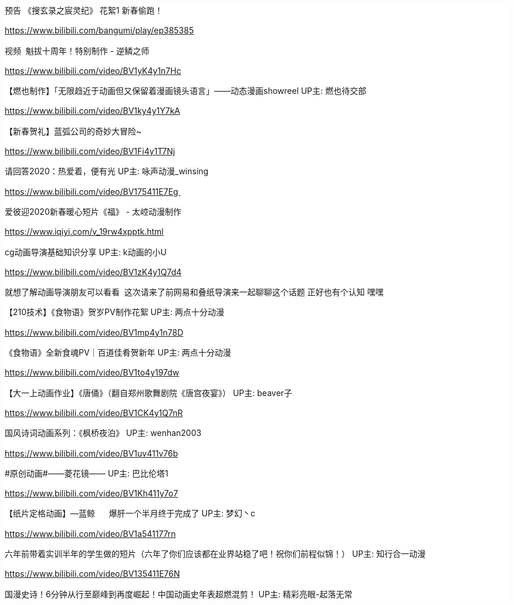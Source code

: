 
预告
《搜玄录之宸灵纪》 花絮1 新春偷跑！

https://www.bilibili.com/bangumi/play/ep385385

视频 
魁拔十周年！特别制作 - 逆鳞之师

https://www.bilibili.com/video/BV1yK4y1n7Hc

【燃也制作】「无限趋近于动画但又保留着漫画镜头语言」——动态漫画showreel UP主: 燃也待交部

https://www.bilibili.com/video/BV1ky4y1Y7kA

【新春贺礼】蓝弧公司的奇妙大冒险~

https://www.bilibili.com/video/BV1Fi4y1T7Nj


请回答2020：热爱着，便有光 UP主: 咏声动漫_winsing

https://www.bilibili.com/video/BV175411E7Eg 

爱彼迎2020新春暖心短片《福》 - 太崆动漫制作

https://www.iqiyi.com/v_19rw4xpptk.html

cg动画导演基础知识分享 UP主: k动画的小U

https://www.bilibili.com/video/BV1zK4y1Q7d4


就想了解动画导演朋友可以看看  这次请来了前网易和叠纸导演来一起聊聊这个话题 正好也有个认知 嘿嘿

【210技术】《食物语》贺岁PV制作花絮 UP主: 两点十分动漫

https://www.bilibili.com/video/BV1mp4y1n78D

《食物语》全新食魂PV｜百道佳肴贺新年 UP主: 两点十分动漫

https://www.bilibili.com/video/BV1to4y197dw

【大一上动画作业】《唐俑》（翻自郑州歌舞剧院《唐宫夜宴》） UP主: beaver子

https://www.bilibili.com/video/BV1CK4y1Q7nR

国风诗词动画系列：《枫桥夜泊》 UP主: wenhan2003

https://www.bilibili.com/video/BV1uv411v76b

#原创动画#——菱花镜—— UP主: 巴比伦塔1

https://www.bilibili.com/video/BV1Kh411y7o7

【纸片定格动画】—蓝鲸      爆肝一个半月终于完成了 UP主: 梦幻丶c

https://www.bilibili.com/video/BV1a541177rn


六年前带着实训半年的学生做的短片（六年了你们应该都在业界站稳了吧！祝你们前程似锦！） UP主: 知行合一动漫

https://www.bilibili.com/video/BV135411E76N


国漫史诗！6分钟从行至巅峰到再度崛起！中国动画史年表超燃混剪！ UP主: 精彩亮眼-起落无常
